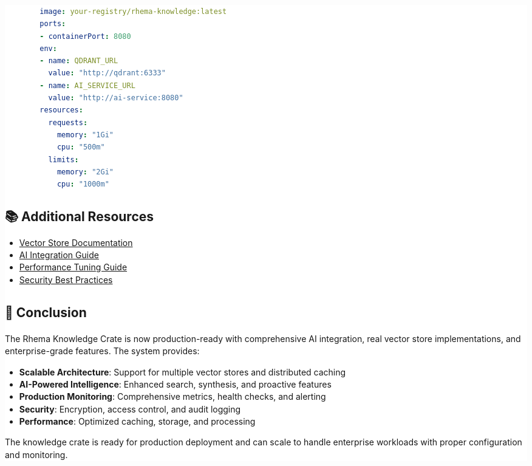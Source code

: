 ```yaml
        image: your-registry/rhema-knowledge:latest
        ports:
        - containerPort: 8080
        env:
        - name: QDRANT_URL
          value: "http://qdrant:6333"
        - name: AI_SERVICE_URL
          value: "http://ai-service:8080"
        resources:
          requests:
            memory: "1Gi"
            cpu: "500m"
          limits:
            memory: "2Gi"
            cpu: "1000m"
```

## 📚 Additional Resources

- [Vector Store Documentation](https://docs.rs/rhema-knowledge)
- [AI Integration Guide](examples/advanced/production_knowledge_integration_example.rs)
- [Performance Tuning Guide](docs/performance.md)
- [Security Best Practices](docs/security.md)

## 🎉 Conclusion

The Rhema Knowledge Crate is now production-ready with comprehensive AI integration, real vector store implementations, and enterprise-grade features. The system provides:

- **Scalable Architecture**: Support for multiple vector stores and distributed caching
- **AI-Powered Intelligence**: Enhanced search, synthesis, and proactive features
- **Production Monitoring**: Comprehensive metrics, health checks, and alerting
- **Security**: Encryption, access control, and audit logging
- **Performance**: Optimized caching, storage, and processing

The knowledge crate is ready for production deployment and can scale to handle enterprise workloads with proper configuration and monitoring. 